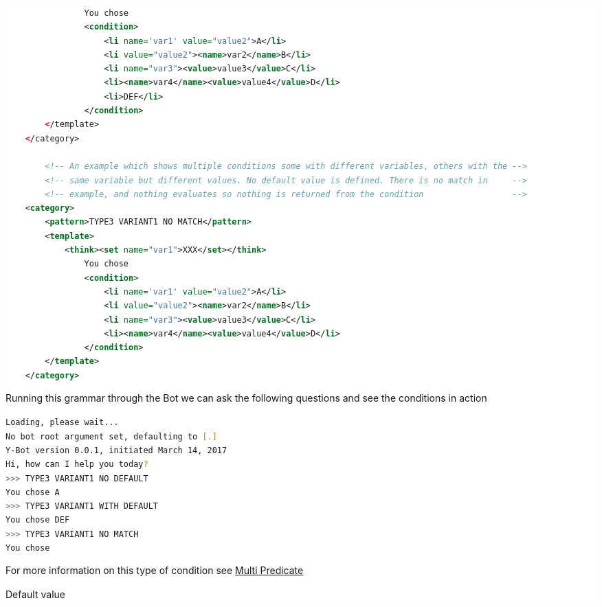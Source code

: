 ```xml
                You chose
                <condition>
                    <li name='var1' value="value2">A</li>
                    <li value="value2"><name>var2</name>B</li>
                    <li name="var3"><value>value3</value>C</li>
                    <li><name>var4</name><value>value4</value>D</li>
                    <li>DEF</li>
                </condition>
	    </template>
	</category>

        <!-- An example which shows multiple conditions some with different variables, others with the -->
        <!-- same variable but different values. No default value is defined. There is no match in     -->            
        <!-- example, and nothing evaluates so nothing is returned from the condition                  -->
	<category>
	    <pattern>TYPE3 VARIANT1 NO MATCH</pattern>
	    <template>
	        <think><set name="var1">XXX</set></think>
                You chose
                <condition>
                    <li name='var1' value="value2">A</li>
                    <li value="value2"><name>var2</name>B</li>
                    <li name="var3"><value>value3</value>C</li>
                    <li><name>var4</name><value>value4</value>D</li>
                </condition>
	    </template>
	</category>

```

Running this grammar through the Bot we can ask the following questions and see the conditions in action

```bash
Loading, please wait...
No bot root argument set, defaulting to [.]
Y-Bot version 0.0.1, initiated March 14, 2017
Hi, how can I help you today?
>>> TYPE3 VARIANT1 NO DEFAULT
You chose A
>>> TYPE3 VARIANT1 WITH DEFAULT
You chose DEF
>>> TYPE3 VARIANT1 NO MATCH
You chose 
```

For more information on this type of condition see [Multi Predicate](./Template-Tags#type3)

Default value

